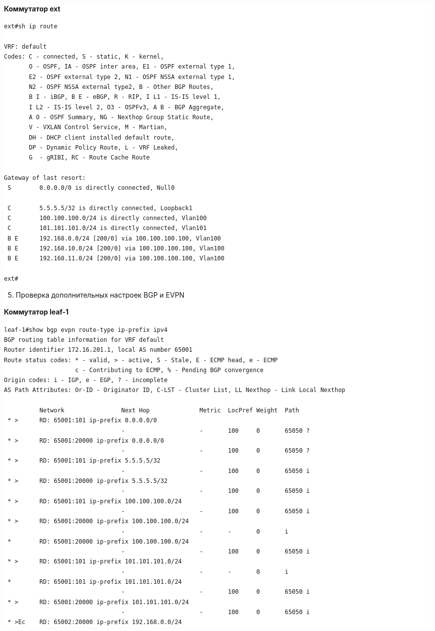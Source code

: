 **Коммутатор ext**

```
ext#sh ip route

VRF: default
Codes: C - connected, S - static, K - kernel,
       O - OSPF, IA - OSPF inter area, E1 - OSPF external type 1,
       E2 - OSPF external type 2, N1 - OSPF NSSA external type 1,
       N2 - OSPF NSSA external type2, B - Other BGP Routes,
       B I - iBGP, B E - eBGP, R - RIP, I L1 - IS-IS level 1,
       I L2 - IS-IS level 2, O3 - OSPFv3, A B - BGP Aggregate,
       A O - OSPF Summary, NG - Nexthop Group Static Route,
       V - VXLAN Control Service, M - Martian,
       DH - DHCP client installed default route,
       DP - Dynamic Policy Route, L - VRF Leaked,
       G  - gRIBI, RC - Route Cache Route

Gateway of last resort:
 S        0.0.0.0/0 is directly connected, Null0

 C        5.5.5.5/32 is directly connected, Loopback1
 C        100.100.100.0/24 is directly connected, Vlan100
 C        101.101.101.0/24 is directly connected, Vlan101
 B E      192.168.0.0/24 [200/0] via 100.100.100.100, Vlan100
 B E      192.168.10.0/24 [200/0] via 100.100.100.100, Vlan100
 B E      192.168.11.0/24 [200/0] via 100.100.100.100, Vlan100

ext#
```

5. Проверка дополнительных настроек BGP и EVPN

**Коммутатор leaf-1**

```
leaf-1#show bgp evpn route-type ip-prefix ipv4
BGP routing table information for VRF default
Router identifier 172.16.201.1, local AS number 65001
Route status codes: * - valid, > - active, S - Stale, E - ECMP head, e - ECMP
                    c - Contributing to ECMP, % - Pending BGP convergence
Origin codes: i - IGP, e - EGP, ? - incomplete
AS Path Attributes: Or-ID - Originator ID, C-LST - Cluster List, LL Nexthop - Link Local Nexthop

          Network                Next Hop              Metric  LocPref Weight  Path
 * >      RD: 65001:101 ip-prefix 0.0.0.0/0
                                 -                     -       100     0       65050 ?
 * >      RD: 65001:20000 ip-prefix 0.0.0.0/0
                                 -                     -       100     0       65050 ?
 * >      RD: 65001:101 ip-prefix 5.5.5.5/32
                                 -                     -       100     0       65050 i
 * >      RD: 65001:20000 ip-prefix 5.5.5.5/32
                                 -                     -       100     0       65050 i
 * >      RD: 65001:101 ip-prefix 100.100.100.0/24
                                 -                     -       100     0       65050 i
 * >      RD: 65001:20000 ip-prefix 100.100.100.0/24
                                 -                     -       -       0       i
 *        RD: 65001:20000 ip-prefix 100.100.100.0/24
                                 -                     -       100     0       65050 i
 * >      RD: 65001:101 ip-prefix 101.101.101.0/24
                                 -                     -       -       0       i
 *        RD: 65001:101 ip-prefix 101.101.101.0/24
                                 -                     -       100     0       65050 i
 * >      RD: 65001:20000 ip-prefix 101.101.101.0/24
                                 -                     -       100     0       65050 i
 * >Ec    RD: 65002:20000 ip-prefix 192.168.0.0/24
```